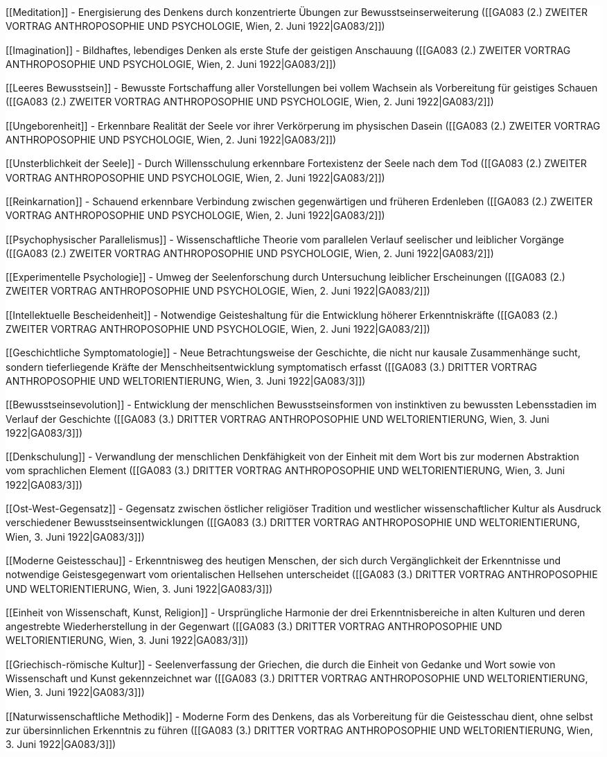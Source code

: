 [[Meditation]] - Energisierung des Denkens durch konzentrierte Übungen zur Bewusstseinserweiterung ([[GA083 (2.) ZWEITER VORTRAG ANTHROPOSOPHIE UND PSYCHOLOGIE, Wien, 2. Juni 1922|GA083/2]])

[[Imagination]] - Bildhaftes, lebendiges Denken als erste Stufe der geistigen Anschauung ([[GA083 (2.) ZWEITER VORTRAG ANTHROPOSOPHIE UND PSYCHOLOGIE, Wien, 2. Juni 1922|GA083/2]])

[[Leeres Bewusstsein]] - Bewusste Fortschaffung aller Vorstellungen bei vollem Wachsein als Vorbereitung für geistiges Schauen ([[GA083 (2.) ZWEITER VORTRAG ANTHROPOSOPHIE UND PSYCHOLOGIE, Wien, 2. Juni 1922|GA083/2]])

[[Ungeborenheit]] - Erkennbare Realität der Seele vor ihrer Verkörperung im physischen Dasein ([[GA083 (2.) ZWEITER VORTRAG ANTHROPOSOPHIE UND PSYCHOLOGIE, Wien, 2. Juni 1922|GA083/2]])

[[Unsterblichkeit der Seele]] - Durch Willensschulung erkennbare Fortexistenz der Seele nach dem Tod ([[GA083 (2.) ZWEITER VORTRAG ANTHROPOSOPHIE UND PSYCHOLOGIE, Wien, 2. Juni 1922|GA083/2]])

[[Reinkarnation]] - Schauend erkennbare Verbindung zwischen gegenwärtigen und früheren Erdenleben ([[GA083 (2.) ZWEITER VORTRAG ANTHROPOSOPHIE UND PSYCHOLOGIE, Wien, 2. Juni 1922|GA083/2]])

[[Psychophysischer Parallelismus]] - Wissenschaftliche Theorie vom parallelen Verlauf seelischer und leiblicher Vorgänge ([[GA083 (2.) ZWEITER VORTRAG ANTHROPOSOPHIE UND PSYCHOLOGIE, Wien, 2. Juni 1922|GA083/2]])

[[Experimentelle Psychologie]] - Umweg der Seelenforschung durch Untersuchung leiblicher Erscheinungen ([[GA083 (2.) ZWEITER VORTRAG ANTHROPOSOPHIE UND PSYCHOLOGIE, Wien, 2. Juni 1922|GA083/2]])

[[Intellektuelle Bescheidenheit]] - Notwendige Geisteshaltung für die Entwicklung höherer Erkenntniskräfte ([[GA083 (2.) ZWEITER VORTRAG ANTHROPOSOPHIE UND PSYCHOLOGIE, Wien, 2. Juni 1922|GA083/2]])

[[Geschichtliche Symptomatologie]] - Neue Betrachtungsweise der Geschichte, die nicht nur kausale Zusammenhänge sucht, sondern tieferliegende Kräfte der Menschheitsentwicklung symptomatisch erfasst ([[GA083 (3.) DRITTER VORTRAG ANTHROPOSOPHIE UND WELTORIENTIERUNG, Wien, 3. Juni 1922|GA083/3]])

[[Bewusstseinsevolution]] - Entwicklung der menschlichen Bewusstseinsformen von instinktiven zu bewussten Lebensstadien im Verlauf der Geschichte ([[GA083 (3.) DRITTER VORTRAG ANTHROPOSOPHIE UND WELTORIENTIERUNG, Wien, 3. Juni 1922|GA083/3]])

[[Denkschulung]] - Verwandlung der menschlichen Denkfähigkeit von der Einheit mit dem Wort bis zur modernen Abstraktion vom sprachlichen Element ([[GA083 (3.) DRITTER VORTRAG ANTHROPOSOPHIE UND WELTORIENTIERUNG, Wien, 3. Juni 1922|GA083/3]])

[[Ost-West-Gegensatz]] - Gegensatz zwischen östlicher religiöser Tradition und westlicher wissenschaftlicher Kultur als Ausdruck verschiedener Bewusstseinsentwicklungen ([[GA083 (3.) DRITTER VORTRAG ANTHROPOSOPHIE UND WELTORIENTIERUNG, Wien, 3. Juni 1922|GA083/3]])

[[Moderne Geistesschau]] - Erkenntnisweg des heutigen Menschen, der sich durch Vergänglichkeit der Erkenntnisse und notwendige Geistesgegenwart vom orientalischen Hellsehen unterscheidet ([[GA083 (3.) DRITTER VORTRAG ANTHROPOSOPHIE UND WELTORIENTIERUNG, Wien, 3. Juni 1922|GA083/3]])

[[Einheit von Wissenschaft, Kunst, Religion]] - Ursprüngliche Harmonie der drei Erkenntnisbereiche in alten Kulturen und deren angestrebte Wiederherstellung in der Gegenwart ([[GA083 (3.) DRITTER VORTRAG ANTHROPOSOPHIE UND WELTORIENTIERUNG, Wien, 3. Juni 1922|GA083/3]])

[[Griechisch-römische Kultur]] - Seelenverfassung der Griechen, die durch die Einheit von Gedanke und Wort sowie von Wissenschaft und Kunst gekennzeichnet war ([[GA083 (3.) DRITTER VORTRAG ANTHROPOSOPHIE UND WELTORIENTIERUNG, Wien, 3. Juni 1922|GA083/3]])

[[Naturwissenschaftliche Methodik]] - Moderne Form des Denkens, das als Vorbereitung für die Geistesschau dient, ohne selbst zur übersinnlichen Erkenntnis zu führen ([[GA083 (3.) DRITTER VORTRAG ANTHROPOSOPHIE UND WELTORIENTIERUNG, Wien, 3. Juni 1922|GA083/3]])
